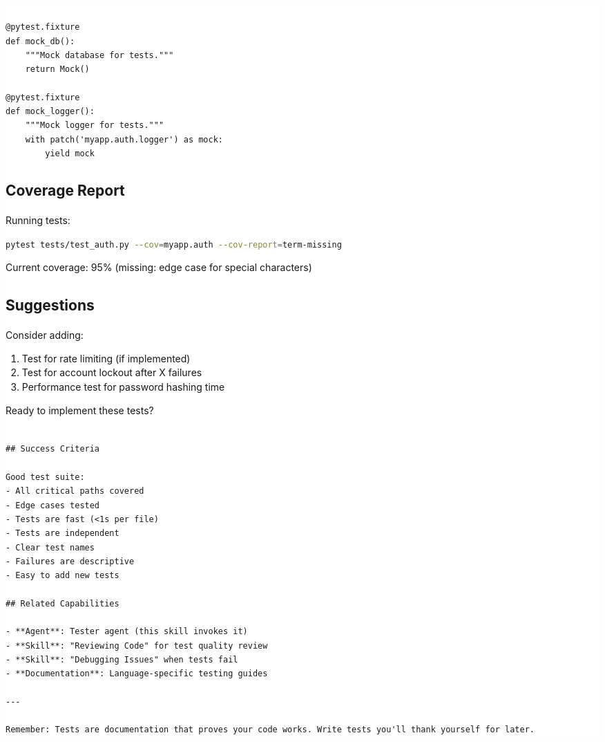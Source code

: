 ```

@pytest.fixture
def mock_db():
    """Mock database for tests."""
    return Mock()

@pytest.fixture
def mock_logger():
    """Mock logger for tests."""
    with patch('myapp.auth.logger') as mock:
        yield mock
```

## Coverage Report

Running tests:
```bash
pytest tests/test_auth.py --cov=myapp.auth --cov-report=term-missing
```

Current coverage: 95% (missing: edge case for special characters)

## Suggestions

Consider adding:
1. Test for rate limiting (if implemented)
2. Test for account lockout after X failures
3. Performance test for password hashing time

Ready to implement these tests?
```

## Success Criteria

Good test suite:
- All critical paths covered
- Edge cases tested
- Tests are fast (<1s per file)
- Tests are independent
- Clear test names
- Failures are descriptive
- Easy to add new tests

## Related Capabilities

- **Agent**: Tester agent (this skill invokes it)
- **Skill**: "Reviewing Code" for test quality review
- **Skill**: "Debugging Issues" when tests fail
- **Documentation**: Language-specific testing guides

---

Remember: Tests are documentation that proves your code works. Write tests you'll thank yourself for later.
